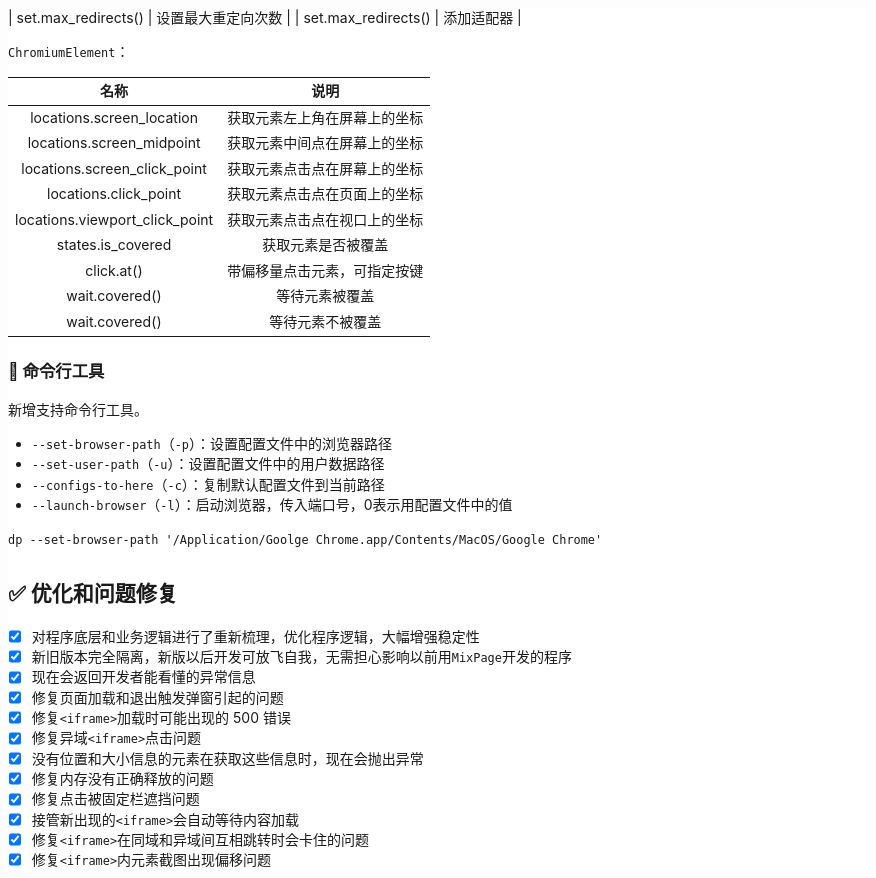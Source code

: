 | set.max_redirects() | 设置最大重定向次数     |
| set.max_redirects() | 添加适配器         |

`ChromiumElement`：

| 名称                             | 说明             |
|:------------------------------:|:--------------:|
| locations.screen_location      | 获取元素左上角在屏幕上的坐标 |
| locations.screen_midpoint      | 获取元素中间点在屏幕上的坐标 |
| locations.screen_click_point   | 获取元素点击点在屏幕上的坐标 |
| locations.click_point          | 获取元素点击点在页面上的坐标 |
| locations.viewport_click_point | 获取元素点击点在视口上的坐标 |
| states.is_covered              | 获取元素是否被覆盖      |
| click.at()                     | 带偏移量点击元素，可指定按键 |
| wait.covered()                 | 等待元素被覆盖        |
| wait.covered()                 | 等待元素不被覆盖       |

### 📌 命令行工具

新增支持命令行工具。

- `--set-browser-path`（`-p`）：设置配置文件中的浏览器路径
- `--set-user-path`（`-u`）：设置配置文件中的用户数据路径
- `--configs-to-here`（`-c`）：复制默认配置文件到当前路径
- `--launch-browser`（`-l`）：启动浏览器，传入端口号，0表示用配置文件中的值

```shell
dp --set-browser-path '/Application/Goolge Chrome.app/Contents/MacOS/Google Chrome'
```

## ✅️️ 优化和问题修复

- [x] 对程序底层和业务逻辑进行了重新梳理，优化程序逻辑，大幅增强稳定性
- [x] 新旧版本完全隔离，新版以后开发可放飞自我，无需担心影响以前用`MixPage`开发的程序
- [x] 现在会返回开发者能看懂的异常信息
- [x] 修复页面加载和退出触发弹窗引起的问题
- [x] 修复`<iframe>`加载时可能出现的 500 错误
- [x] 修复异域`<iframe>`点击问题
- [x] 没有位置和大小信息的元素在获取这些信息时，现在会抛出异常
- [x] 修复内存没有正确释放的问题
- [x] 修复点击被固定栏遮挡问题
- [x] 接管新出现的`<iframe>`会自动等待内容加载
- [x] 修复`<iframe>`在同域和异域间互相跳转时会卡住的问题
- [x] 修复`<iframe>`内元素截图出现偏移问题
